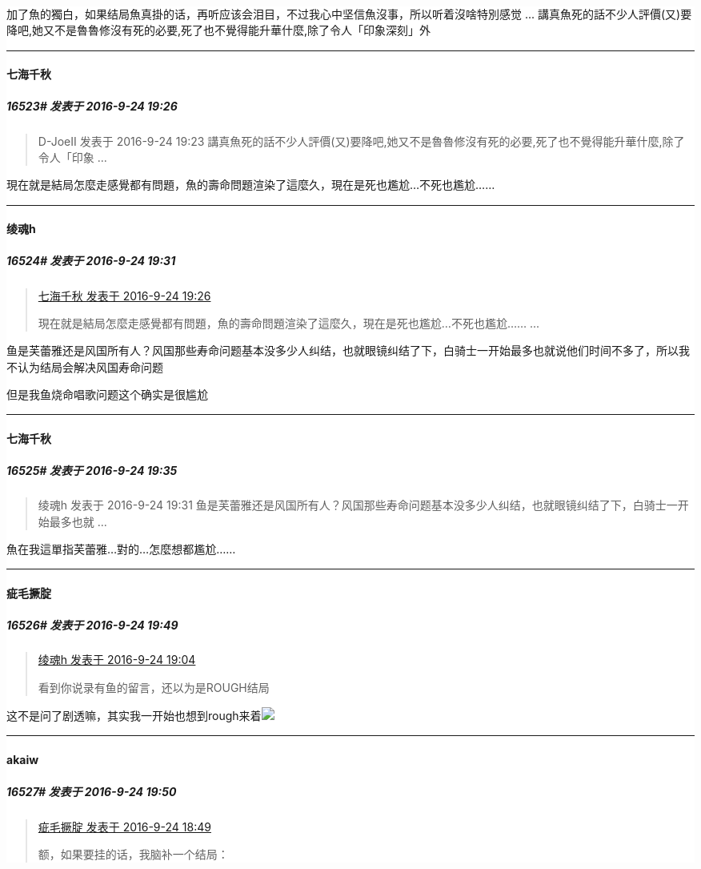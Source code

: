 加了魚的獨白，如果结局魚真掛的话，再听应该会泪目，不过我心中坚信魚沒事，所以听着沒啥特別感觉 ...</blockquote>
講真魚死的話不少人評價(又)要降吧,她又不是魯魯修沒有死的必要,死了也不覺得能升華什麼,除了令人「印象深刻」外

*****

####  七海千秋  
##### 16523#       发表于 2016-9-24 19:26

<blockquote>D-JoeII 发表于 2016-9-24 19:23
講真魚死的話不少人評價(又)要降吧,她又不是魯魯修沒有死的必要,死了也不覺得能升華什麼,除了令人「印象 ...</blockquote>
現在就是結局怎麼走感覺都有問題，魚的壽命問題渲染了這麼久，現在是死也尷尬…不死也尷尬……

*****

####  绫魂h  
##### 16524#       发表于 2016-9-24 19:31

<blockquote><a href="httphttps://bbs.saraba1st.com/2b/forum.php?mod=redirect&amp;goto=findpost&amp;pid=33678315&amp;ptid=1066605" target="_blank">七海千秋 发表于 2016-9-24 19:26</a>

現在就是結局怎麼走感覺都有問題，魚的壽命問題渲染了這麼久，現在是死也尷尬…不死也尷尬…… ...</blockquote>
鱼是芙蕾雅还是风国所有人？风国那些寿命问题基本没多少人纠结，也就眼镜纠结了下，白骑士一开始最多也就说他们时间不多了，所以我不认为结局会解决风国寿命问题

但是我鱼烧命唱歌问题这个确实是很尴尬

*****

####  七海千秋  
##### 16525#       发表于 2016-9-24 19:35

<blockquote>绫魂h 发表于 2016-9-24 19:31
鱼是芙蕾雅还是风国所有人？风国那些寿命问题基本没多少人纠结，也就眼镜纠结了下，白骑士一开始最多也就 ...</blockquote>
魚在我這單指芙蕾雅…對的…怎麼想都尷尬……

*****

####  疵毛撅腚  
##### 16526#       发表于 2016-9-24 19:49

<blockquote><a href="httphttps://bbs.saraba1st.com/2b/forum.php?mod=redirect&amp;goto=findpost&amp;pid=33678119&amp;ptid=1066605" target="_blank">绫魂h 发表于 2016-9-24 19:04</a>

看到你说录有鱼的留言，还以为是ROUGH结局</blockquote>
这不是问了剧透嘛，其实我一开始也想到rough来着<img src="https://static.saraba1st.com/image/smiley/dym/151.gif" referrerpolicy="no-referrer">

*****

####  akaiw  
##### 16527#       发表于 2016-9-24 19:50

<blockquote><a href="httphttps://bbs.saraba1st.com/2b/forum.php?mod=redirect&amp;goto=findpost&amp;pid=33678016&amp;ptid=1066605" target="_blank">疵毛撅腚 发表于 2016-9-24 18:49</a>

额，如果要挂的话，我脑补一个结局：
